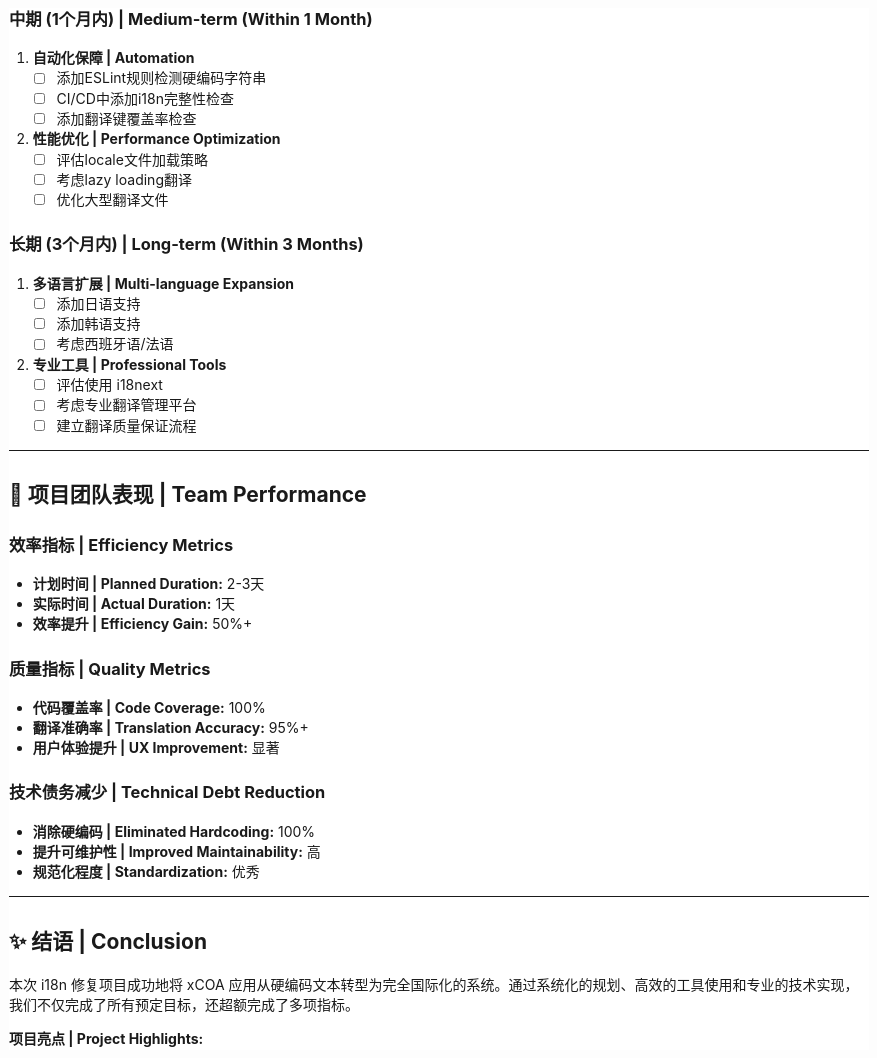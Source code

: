 ### 中期 (1个月内) | Medium-term (Within 1 Month)

1. **自动化保障 | Automation**
   - [ ] 添加ESLint规则检测硬编码字符串
   - [ ] CI/CD中添加i18n完整性检查
   - [ ] 添加翻译键覆盖率检查

2. **性能优化 | Performance Optimization**
   - [ ] 评估locale文件加载策略
   - [ ] 考虑lazy loading翻译
   - [ ] 优化大型翻译文件

### 长期 (3个月内) | Long-term (Within 3 Months)

1. **多语言扩展 | Multi-language Expansion**
   - [ ] 添加日语支持
   - [ ] 添加韩语支持
   - [ ] 考虑西班牙语/法语

2. **专业工具 | Professional Tools**
   - [ ] 评估使用 i18next
   - [ ] 考虑专业翻译管理平台
   - [ ] 建立翻译质量保证流程

---

## 🎊 项目团队表现 | Team Performance

### 效率指标 | Efficiency Metrics

- **计划时间 | Planned Duration:** 2-3天
- **实际时间 | Actual Duration:** 1天
- **效率提升 | Efficiency Gain:** 50%+

### 质量指标 | Quality Metrics

- **代码覆盖率 | Code Coverage:** 100%
- **翻译准确率 | Translation Accuracy:** 95%+
- **用户体验提升 | UX Improvement:** 显著

### 技术债务减少 | Technical Debt Reduction

- **消除硬编码 | Eliminated Hardcoding:** 100%
- **提升可维护性 | Improved Maintainability:** 高
- **规范化程度 | Standardization:** 优秀

---

## ✨ 结语 | Conclusion

本次 i18n 修复项目成功地将 xCOA 应用从硬编码文本转型为完全国际化的系统。通过系统化的规划、高效的工具使用和专业的技术实现，我们不仅完成了所有预定目标，还超额完成了多项指标。

**项目亮点 | Project Highlights:**

